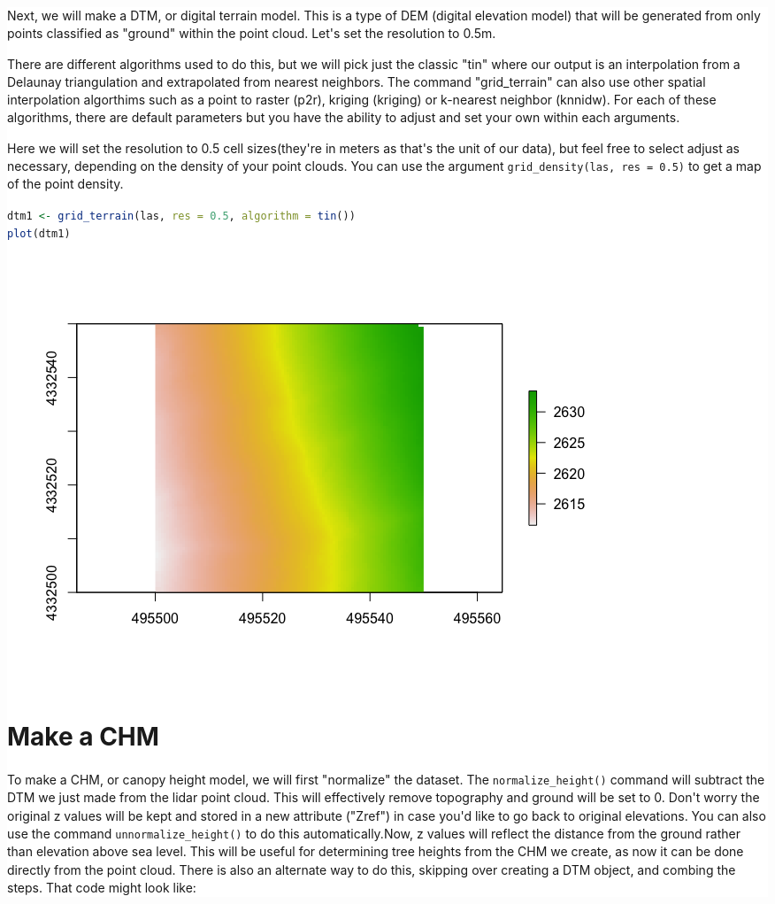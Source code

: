 Next, we will make a DTM, or digital terrain model. This is a type of DEM (digital elevation model) that will be generated from only points classified as "ground" within the point cloud.
Let's set the resolution to 0.5m. 

There are different algorithms used to do this, but we will pick just the classic "tin" where our output is an interpolation from a Delaunay triangulation and extrapolated from nearest neighbors. The command "grid_terrain" can also use other spatial interpolation algorthims such as a point to raster (p2r), kriging (kriging) or k-nearest neighbor (knnidw). For each of these algorithms, there are default parameters but you have the ability to adjust and set your own within each arguments. 

Here we will set the resolution to 0.5 cell sizes(they're in meters as that's the unit of our data), but feel free to select adjust as necessary, depending on the density of your point clouds. You can use the argument `grid_density(las, res = 0.5)` to get a map of the point density. 


```r
dtm1 <- grid_terrain(las, res = 0.5, algorithm = tin())
plot(dtm1)
```

![](lidRsample_files/figure-html/dtm-1.png)


# Make a CHM

To make a CHM, or canopy height model, we will first "normalize" the dataset. The `normalize_height()` command will subtract the DTM we just made from the lidar point cloud. This will effectively remove topography and ground will be set to 0. Don't worry the original z values will be kept and stored in a new attribute ("Zref") in case you'd like to go back to original elevations. You can also use the command `unnormalize_height()` to do this automatically.Now, z values will reflect the distance from the ground rather than elevation above sea level. This will be useful for determining tree heights from the CHM we create, as now it can be done directly from the point cloud. There is also an alternate way to do this, skipping over creating a DTM object, and combing the steps. That code might look like:

